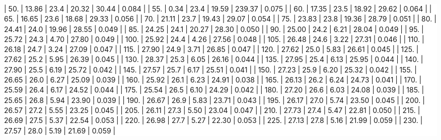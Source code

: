 | 50. | 13.86 | 23.4 | 20.32 | 30.44 | 0.084 |
| 55. | 0.34 | 23.4 | 19.59 | 239.37 | 0.075 |
| 60. | 17.35 | 23.5 | 18.92 | 29.62 | 0.064 |
| 65. | 16.65 | 23.6 | 18.68 | 29.33 | 0.056 |
| 70. | 21.11 | 23.7 | 19.43 | 29.07 | 0.054 |
| 75. | 23.83 | 23.8 | 19.36 | 28.79 | 0.051 |
| 80. | 24.41 | 24.0 | 19.96 | 28.55 | 0.049 |
| 85. | 24.25 | 24.1 | 20.27 | 28.30 | 0.050 |
| 90. | 25.00 | 24.2 | 6.21 | 28.04 | 0.049 |
| 95. | 25.72 | 24.3 | 4.70 | 27.80 | 0.049 |
| 100. | 25.92 | 24.4 | 4.26 | 27.56 | 0.048 |
| 105. | 26.48 | 24.6 | 3.22 | 27.31 | 0.046 |
| 110. | 26.18 | 24.7 | 3.24 | 27.09 | 0.047 |
| 115. | 27.90 | 24.9 | 3.71 | 26.85 | 0.047 |
| 120. | 27.62 | 25.0 | 5.83 | 26.61 | 0.045 |
| 125. | 27.62 | 25.2 | 5.95 | 26.39 | 0.045 |
| 130. | 28.37 | 25.3 | 6.05 | 26.16 | 0.044 |
| 135. | 27.95 | 25.4 | 6.13 | 25.95 | 0.044 |
| 140. | 27.90 | 25.5 | 6.19 | 25.72 | 0.042 |
| 145. | 27.57 | 25.7 | 6.17 | 25.51 | 0.041 |
| 150. | 27.23 | 25.9 | 6.20 | 25.32 | 0.042 |
| 155. | 26.65 | 26.0 | 6.27 | 25.09 | 0.039 |
| 160. | 25.92 | 26.1 | 6.23 | 24.91 | 0.038 |
| 165. | 26.13 | 26.2 | 6.24 | 24.73 | 0.041 |
| 170. | 25.59 | 26.4 | 6.17 | 24.52 | 0.044 |
| 175. | 25.54 | 26.5 | 6.10 | 24.29 | 0.042 |
| 180. | 27.20 | 26.6 | 6.03 | 24.08 | 0.039 |
| 185. | 25.65 | 26.8 | 5.94 | 23.90 | 0.039 |
| 190. | 26.67 | 26.9 | 5.83 | 23.71 | 0.043 |
| 195. | 26.17 | 27.0 | 5.74 | 23.50 | 0.045 |
| 200. | 26.57 | 27.2 | 5.55 | 23.25 | 0.045 |
| 205. | 26.11 | 27.3 | 5.50 | 23.04 | 0.047 |
| 210. | 27.73 | 27.4 | 5.47 | 22.81 | 0.050 |
| 215. | 26.69 | 27.5 | 5.37 | 22.54 | 0.053 |
| 220. | 26.98 | 27.7 | 5.27 | 22.30 | 0.053 |
| 225. | 27.13 | 27.8 | 5.16 | 21.99 | 0.059 |
| 230. | 27.57 | 28.0 | 5.19 | 21.69 | 0.059 |